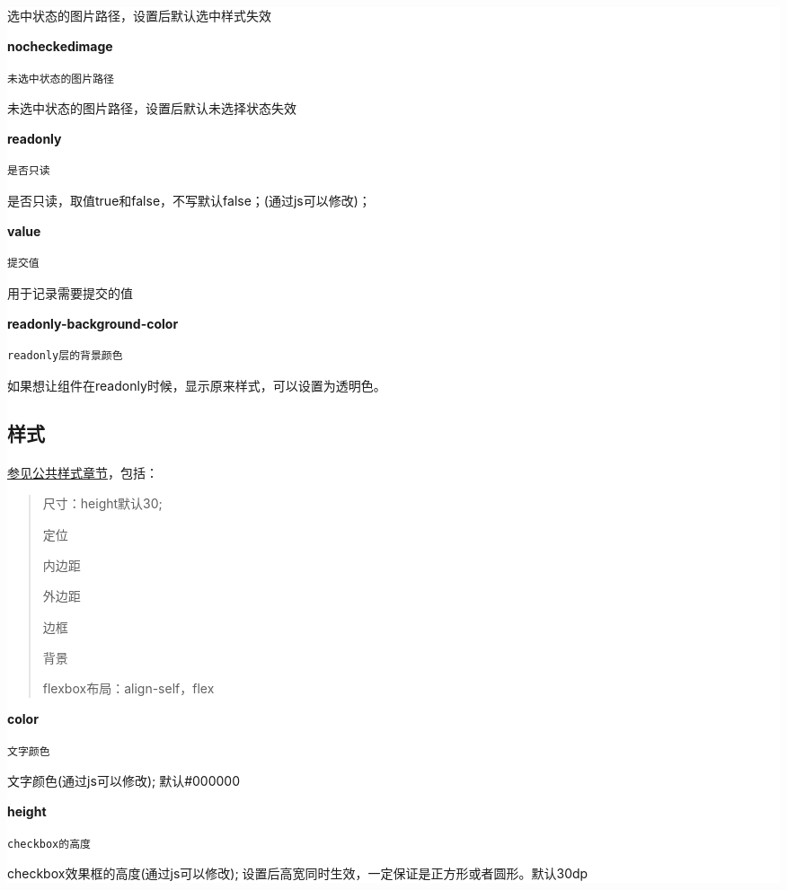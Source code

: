 选中状态的图片路径，设置后默认选中样式失效



<span id="sx_4">**nocheckedimage**</span>

<code>未选中状态的图片路径</code>

未选中状态的图片路径，设置后默认未选择状态失效


<span id="sx_5">**readonly**</span>

<code>是否只读</code> 

是否只读，取值true和false，不写默认false；(通过js可以修改)；



<span id="sx_6">**value**</span>

<code>提交值</code> 

用于记录需要提交的值


<span id="sx_7">**readonly-background-color**</span>

<code>readonly层的背景颜色</code> 

如果想让组件在readonly时候，显示原来样式，可以设置为透明色。




<h2 id="cid_2">样式</h2>

[参见公共样式章节](https://gitdocument.exmobi.cn/sprite-api/ggys.html)，包括：  

> 尺寸：height默认30;
> 
> 定位
> 
> 内边距
> 
> 外边距
> 
> 边框
> 
> 背景
> 
> flexbox布局：align-self，flex


**color**	

<code>文字颜色</code>

文字颜色(通过js可以修改); 默认#000000	

**height**	

<code>checkbox的高度</code>

checkbox效果框的高度(通过js可以修改); 设置后高宽同时生效，一定保证是正方形或者圆形。默认30dp
